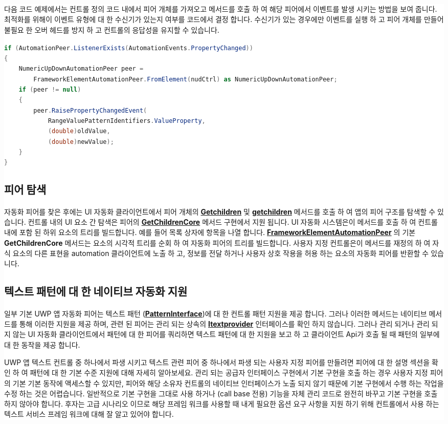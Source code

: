 다음 코드 예제에서는 컨트롤 정의 코드 내에서 피어 개체를 가져오고 메서드를 호출 하 여 해당 피어에서 이벤트를 발생 시키는 방법을 보여 줍니다. 최적화를 위해이 이벤트 유형에 대 한 수신기가 있는지 여부를 코드에서 결정 합니다. 수신기가 있는 경우에만 이벤트를 실행 하 고 피어 개체를 만들어 불필요 한 오버 헤드를 방지 하 고 컨트롤의 응답성을 유지할 수 있습니다.


```csharp
if (AutomationPeer.ListenerExists(AutomationEvents.PropertyChanged))
{
    NumericUpDownAutomationPeer peer =
        FrameworkElementAutomationPeer.FromElement(nudCtrl) as NumericUpDownAutomationPeer;
    if (peer != null)
    {
        peer.RaisePropertyChangedEvent(
            RangeValuePatternIdentifiers.ValueProperty,
            (double)oldValue,
            (double)newValue);
    }
}
```

<span id="Peer_navigation"/>
<span id="peer_navigation"/>
<span id="PEER_NAVIGATION"/>

## <a name="peer-navigation"></a>피어 탐색  
자동화 피어를 찾은 후에는 UI 자동화 클라이언트에서 피어 개체의 [**Getchildren**](https://docs.microsoft.com/uwp/api/windows.ui.xaml.automation.peers.automationpeer.getchildren) 및 [**getchildren**](https://docs.microsoft.com/uwp/api/windows.ui.xaml.automation.peers.automationpeer.getparent) 메서드를 호출 하 여 앱의 피어 구조를 탐색할 수 있습니다. 컨트롤 내의 UI 요소 간 탐색은 피어의 [**GetChildrenCore**](https://docs.microsoft.com/uwp/api/windows.ui.xaml.automation.peers.automationpeer.getchildrencore) 메서드 구현에서 지원 됩니다. UI 자동화 시스템은이 메서드를 호출 하 여 컨트롤 내에 포함 된 하위 요소의 트리를 빌드합니다. 예를 들어 목록 상자에 항목을 나열 합니다. [**FrameworkElementAutomationPeer**](https://docs.microsoft.com/uwp/api/Windows.UI.Xaml.Automation.Peers.FrameworkElementAutomationPeer) 의 기본 **GetChildrenCore** 메서드는 요소의 시각적 트리를 순회 하 여 자동화 피어의 트리를 빌드합니다. 사용자 지정 컨트롤은이 메서드를 재정의 하 여 자식 요소의 다른 표현을 automation 클라이언트에 노출 하 고, 정보를 전달 하거나 사용자 상호 작용을 허용 하는 요소의 자동화 피어를 반환할 수 있습니다.

<span id="Native_automation_support_for_text_patterns"/>
<span id="native_automation_support_for_text_patterns"/>
<span id="NATIVE_AUTOMATION_SUPPORT_FOR_TEXT_PATTERNS"/>

## <a name="native-automation-support-for-text-patterns"></a>텍스트 패턴에 대 한 네이티브 자동화 지원  
일부 기본 UWP 앱 자동화 피어는 텍스트 패턴 ([**PatternInterface**](https://docs.microsoft.com/uwp/api/Windows.UI.Xaml.Automation.Peers.PatternInterface))에 대 한 컨트롤 패턴 지원을 제공 합니다. 그러나 이러한 메서드는 네이티브 메서드를 통해 이러한 지원을 제공 하며, 관련 된 피어는 관리 되는 상속의 [**Itextprovider**](https://docs.microsoft.com/uwp/api/Windows.UI.Xaml.Automation.Provider.ITextProvider) 인터페이스를 확인 하지 않습니다. 그러나 관리 되거나 관리 되지 않는 UI 자동화 클라이언트에서 패턴에 대 한 피어를 쿼리하면 텍스트 패턴에 대 한 지원을 보고 하 고 클라이언트 Api가 호출 될 때 패턴의 일부에 대 한 동작을 제공 합니다.

UWP 앱 텍스트 컨트롤 중 하나에서 파생 시키고 텍스트 관련 피어 중 하나에서 파생 되는 사용자 지정 피어를 만들려면 피어에 대 한 설명 섹션을 확인 하 여 패턴에 대 한 기본 수준 지원에 대해 자세히 알아보세요. 관리 되는 공급자 인터페이스 구현에서 기본 구현을 호출 하는 경우 사용자 지정 피어의 기본 기본 동작에 액세스할 수 있지만, 피어와 해당 소유자 컨트롤의 네이티브 인터페이스가 노출 되지 않기 때문에 기본 구현에서 수행 하는 작업을 수정 하는 것은 어렵습니다. 일반적으로 기본 구현을 그대로 사용 하거나 (call base 전용) 기능을 자체 관리 코드로 완전히 바꾸고 기본 구현을 호출 하지 않아야 합니다. 후자는 고급 시나리오 이므로 해당 프레임 워크를 사용할 때 내게 필요한 옵션 요구 사항을 지원 하기 위해 컨트롤에서 사용 하는 텍스트 서비스 프레임 워크에 대해 잘 알고 있어야 합니다.
